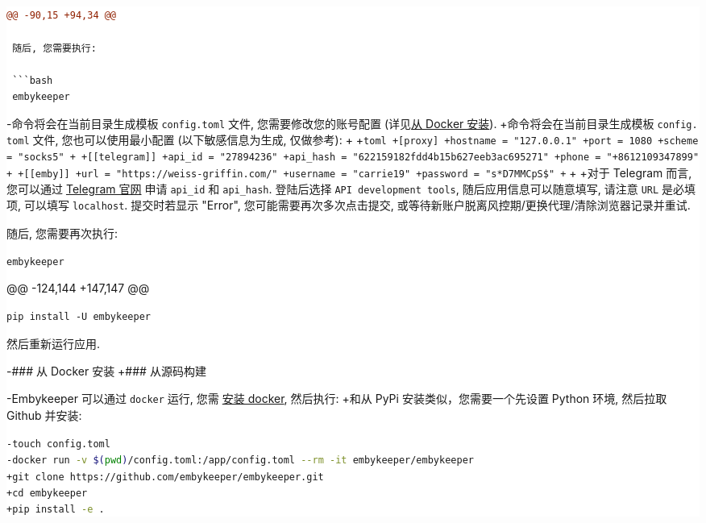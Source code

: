 ```diff
@@ -90,15 +94,34 @@
 
 随后, 您需要执行:
 
 ```bash
 embykeeper
 ```
 
-命令将会在当前目录生成模板 `config.toml` 文件, 您需要修改您的账号配置 (详见[从 Docker 安装](https://github.com/embykeeper/embykeeper#%E4%BB%8E-docker-%E5%AE%89%E8%A3%85)).
+命令将会在当前目录生成模板 `config.toml` 文件, 您也可以使用最小配置 (以下敏感信息为生成, 仅做参考):
+
+```toml
+[proxy]
+hostname = "127.0.0.1"
+port = 1080
+scheme = "socks5"
+
+[[telegram]]
+api_id = "27894236"
+api_hash = "622159182fdd4b15b627eeb3ac695271"
+phone = "+8612109347899"
+
+[[emby]]
+url = "https://weiss-griffin.com/"
+username = "carrie19"
+password = "s*D7MMCpS$"
+```
+
+对于 Telegram 而言, 您可以通过 [Telegram 官网](https://my.telegram.org/) 申请 `api_id` 和 `api_hash`. 登陆后选择 `API development tools`, 随后应用信息可以随意填写, 请注意 `URL` 是必填项, 可以填写 `localhost`. 提交时若显示 "Error", 您可能需要再次多次点击提交, 或等待新账户脱离风控期/更换代理/清除浏览器记录并重试.
 
 随后, 您需要再次执行:
 
 ```bash
 embykeeper
 ```
 
@@ -124,144 +147,147 @@
 
 ```
 pip install -U embykeeper
 ```
 
 然后重新运行应用.
 
-### 从 Docker 安装
+### 从源码构建
 
-Embykeeper 可以通过 `docker` 运行, 您需 [安装 docker](https://yeasy.gitbook.io/docker_practice/install), 然后执行:
+和从 PyPi 安装类似，您需要一个先设置 Python 环境, 然后拉取 Github 并安装:
 
 ```bash
-touch config.toml
-docker run -v $(pwd)/config.toml:/app/config.toml --rm -it embykeeper/embykeeper
+git clone https://github.com/embykeeper/embykeeper.git
+cd embykeeper
+pip install -e .
 ```
 